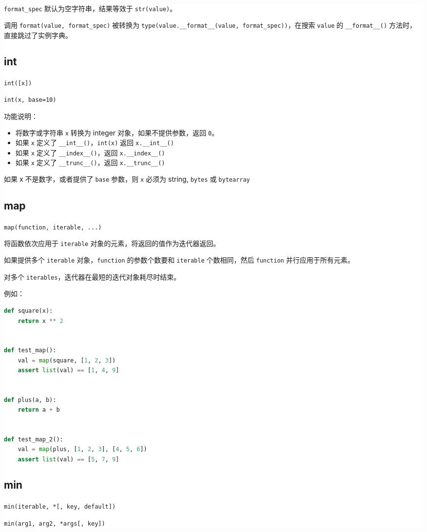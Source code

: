 `format_spec` 默认为空字符串，结果等效于 `str(value)`。

调用 `format(value, format_spec)` 被转换为 `type(value.__format__(value, format_spec))`，在搜索 `value` 的 `__format__()` 方法时，直接跳过了实例字典。

## int

`int([x])`

`int(x, base=10)`

功能说明：

- 将数字或字符串 `x` 转换为 integer 对象，如果不提供参数，返回 `0`。
- 如果 `x` 定义了 `__int__()`，`int(x)` 返回 `x.__int__()`
- 如果 `x` 定义了 `__index__()`，返回 `x.__index__()`
- 如果 `x` 定义了 `__trunc__()`，返回 `x.__trunc__()`

如果 x 不是数字，或者提供了 `base` 参数，则 `x` 必须为 string, `bytes` 或 `bytearray`

## map

`map(function, iterable, ...)`

将函数依次应用于 `iterable` 对象的元素，将返回的值作为迭代器返回。

如果提供多个 `iterable` 对象，`function` 的参数个数要和 `iterable` 个数相同，然后 `function` 并行应用于所有元素。

对多个 `iterables`，迭代器在最短的迭代对象耗尽时结束。

例如：

```py
def square(x):
    return x ** 2


def test_map():
    val = map(square, [1, 2, 3])
    assert list(val) == [1, 4, 9]


def plus(a, b):
    return a + b


def test_map_2():
    val = map(plus, [1, 2, 3], [4, 5, 6])
    assert list(val) == [5, 7, 9]
```

## min

`min(iterable, *[, key, default])`

`min(arg1, arg2, *args[, key])`
